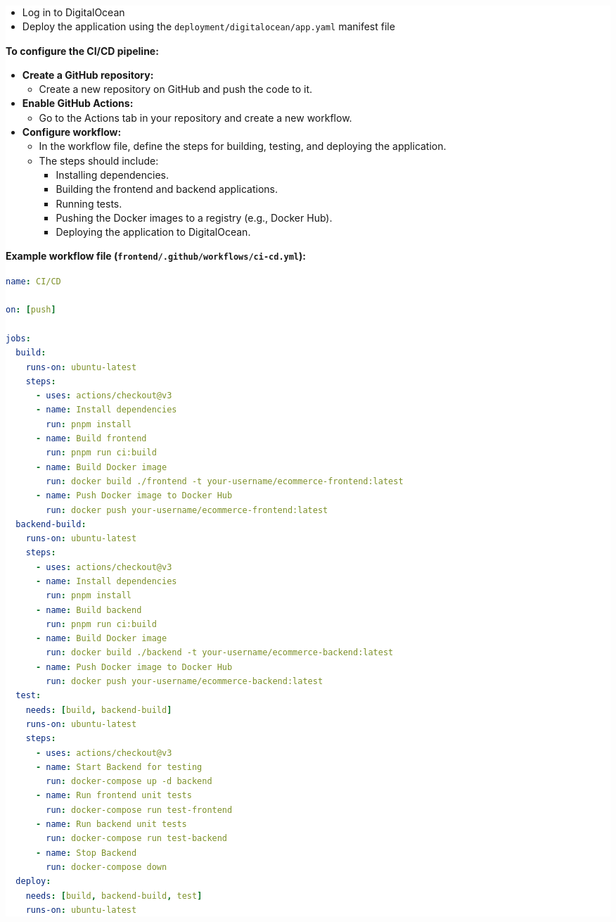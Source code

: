    - Log in to DigitalOcean
   - Deploy the application using the `deployment/digitalocean/app.yaml` manifest file

**To configure the CI/CD pipeline:**

* **Create a GitHub repository:**
   * Create a new repository on GitHub and push the code to it.
* **Enable GitHub Actions:**
   * Go to the Actions tab in your repository and create a new workflow.
* **Configure workflow:**
   * In the workflow file, define the steps for building, testing, and deploying the application.
   * The steps should include:
     * Installing dependencies.
     * Building the frontend and backend applications.
     * Running tests.
     * Pushing the Docker images to a registry (e.g., Docker Hub).
     * Deploying the application to DigitalOcean.

**Example workflow file (`frontend/.github/workflows/ci-cd.yml`):**
```yaml
name: CI/CD

on: [push]

jobs:
  build:
    runs-on: ubuntu-latest
    steps:
      - uses: actions/checkout@v3
      - name: Install dependencies
        run: pnpm install
      - name: Build frontend
        run: pnpm run ci:build
      - name: Build Docker image
        run: docker build ./frontend -t your-username/ecommerce-frontend:latest
      - name: Push Docker image to Docker Hub
        run: docker push your-username/ecommerce-frontend:latest
  backend-build:
    runs-on: ubuntu-latest
    steps:
      - uses: actions/checkout@v3
      - name: Install dependencies
        run: pnpm install
      - name: Build backend
        run: pnpm run ci:build
      - name: Build Docker image
        run: docker build ./backend -t your-username/ecommerce-backend:latest
      - name: Push Docker image to Docker Hub
        run: docker push your-username/ecommerce-backend:latest
  test:
    needs: [build, backend-build]
    runs-on: ubuntu-latest
    steps:
      - uses: actions/checkout@v3
      - name: Start Backend for testing
        run: docker-compose up -d backend
      - name: Run frontend unit tests
        run: docker-compose run test-frontend
      - name: Run backend unit tests
        run: docker-compose run test-backend
      - name: Stop Backend
        run: docker-compose down
  deploy:
    needs: [build, backend-build, test]
    runs-on: ubuntu-latest
```
